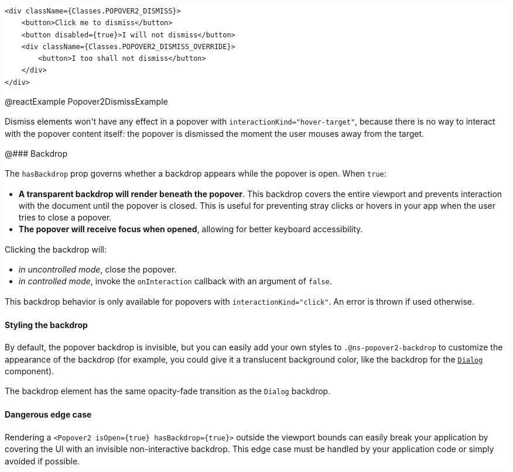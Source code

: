 ```tsx
<div className={Classes.POPOVER2_DISMISS}>
    <button>Click me to dismiss</button>
    <button disabled={true}>I will not dismiss</button>
    <div className={Classes.POPOVER2_DISMISS_OVERRIDE}>
        <button>I too shall not dismiss</button>
    </div>
</div>
```

@reactExample Popover2DismissExample

<div class="@ns-callout @ns-intent-primary @ns-icon-info-sign">

Dismiss elements won't have any effect in a popover with
`interactionKind="hover-target"`, because there is no way to
interact with the popover content itself: the popover is dismissed the
moment the user mouses away from the target.

</div>

@### Backdrop

The `hasBackdrop` prop governs whether a backdrop appears while the popover is open. When `true`:

-   **A transparent backdrop will render beneath the popover**. This backdrop
    covers the entire viewport and prevents interaction with the document until
    the popover is closed. This is useful for preventing stray clicks or hovers in
    your app when the user tries to close a popover.
-   **The popover will receive focus when opened**, allowing for better keyboard accessibility.

Clicking the backdrop will:

-   _in uncontrolled mode_, close the popover.
-   _in controlled mode_, invoke the `onInteraction` callback with an argument of `false`.

This backdrop behavior is only available for popovers with `interactionKind="click"`.
An error is thrown if used otherwise.

#### Styling the backdrop

By default, the popover backdrop is invisible, but you can easily add your own styles to
`.@ns-popover2-backdrop` to customize the appearance of the backdrop (for example, you could give it
a translucent background color, like the backdrop for the [`Dialog`](#core/components/dialog) component).

The backdrop element has the same opacity-fade transition as the `Dialog` backdrop.

<div class="@ns-callout @ns-intent-danger @ns-icon-error">
    <h4 class="@ns-heading">Dangerous edge case</h4>

Rendering a `<Popover2 isOpen={true} hasBackdrop={true}>` outside the viewport bounds can easily break
your application by covering the UI with an invisible non-interactive backdrop. This edge case
must be handled by your application code or simply avoided if possible.

</div>
